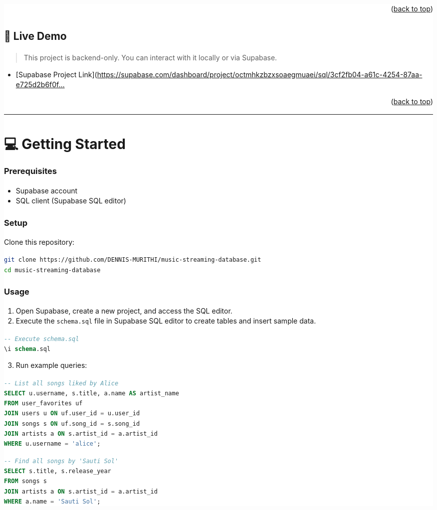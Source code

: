 <p align="right">(<a href="#readme-top">back to top</a>)</p>
 
## 🚀 Live Demo <a name="live-demo"></a>
 
> This project is backend-only. You can interact with it locally or via Supabase.
 
* [Supabase Project Link](https://supabase.com/dashboard/project/octmhkzbzxsoaegmuaei/sql/3cf2fb04-a61c-4254-87aa-e725d2b6f0f…
 
<p align="right">(<a href="#readme-top">back to top</a>)</p>
 
---
 
# 💻 Getting Started <a name="getting-started"></a>
 
### Prerequisites
 
* Supabase account
* SQL client (Supabase SQL editor)
 
### Setup
 
Clone this repository:
 
```bash
git clone https://github.com/DENNIS-MURITHI/music-streaming-database.git
cd music-streaming-database
```
 
### Usage
 
1. Open Supabase, create a new project, and access the SQL editor.
2. Execute the `schema.sql` file in Supabase SQL editor to create tables and insert sample data.
 
```sql
-- Execute schema.sql
\i schema.sql
```
 
3. Run example queries:
 
```sql
-- List all songs liked by Alice
SELECT u.username, s.title, a.name AS artist_name
FROM user_favorites uf
JOIN users u ON uf.user_id = u.user_id
JOIN songs s ON uf.song_id = s.song_id
JOIN artists a ON s.artist_id = a.artist_id
WHERE u.username = 'alice';
```
 
```sql
-- Find all songs by 'Sauti Sol'
SELECT s.title, s.release_year
FROM songs s
JOIN artists a ON s.artist_id = a.artist_id
WHERE a.name = 'Sauti Sol';
```
 